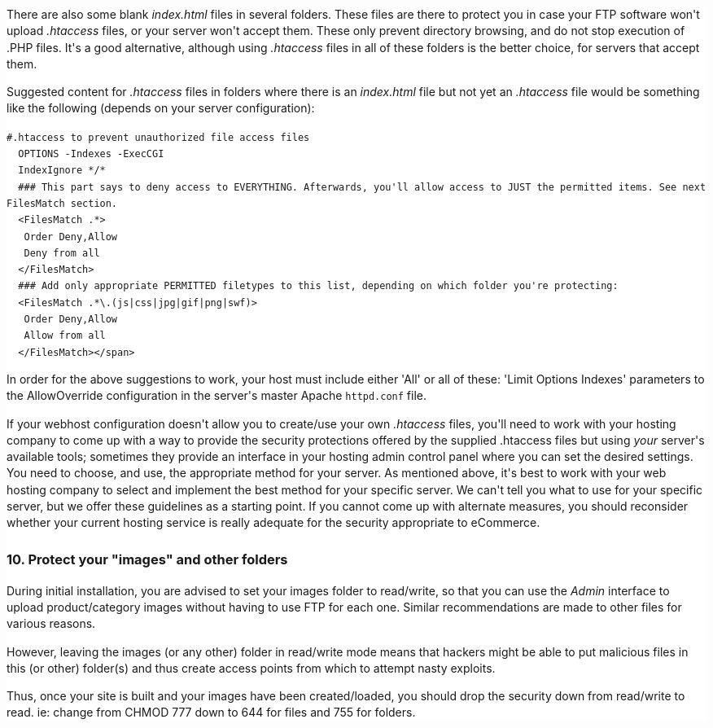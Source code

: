 There are also some blank _index.html_ files in several folders. These files are there to protect you in case your FTP software won't upload _.htaccess_ files, or your server won't accept them. These only prevent directory browsing, and do not stop execution of .PHP files. It's a good alternative, although using _.htaccess_ files in all of these folders is the better choice, for servers that accept them.

Suggested content for _.htaccess_ files in folders where there is an _index.html_ file but not yet an _.htaccess_ file would be something like the following (depends on your server configuration):

```
#.htaccess to prevent unauthorized file access files  
  OPTIONS -Indexes -ExecCGI  
  IndexIgnore */*  
  ### This part says to deny access to EVERYTHING. Afterwards, you'll allow access to JUST the permitted items. See next FilesMatch section.  
  <FilesMatch .*>  
   Order Deny,Allow  
   Deny from all  
  </FilesMatch>  
  ### Add only appropriate PERMITTED filetypes to this list, depending on which folder you're protecting:  
  <FilesMatch .*\.(js|css|jpg|gif|png|swf)>  
   Order Deny,Allow  
   Allow from all  
  </FilesMatch></span>  
```

In order for the above suggestions to work, your host must include either 'All' or all of these: 'Limit Options Indexes' parameters to the AllowOverride configuration in the server's master Apache `httpd.conf` file.

If your webhost configuration doesn't allow you to create/use your own _.htaccess_ files, you'll need to work with your hosting company to come up with a way to provide the security protections offered by the supplied .htaccess files but using *your* server's available tools; sometimes they provide an interface in your hosting admin control panel where you can set the desired settings. You need to choose, and use, the appropriate method for your server. As mentioned above, it's best to work with your web hosting company to select and implement the best method for your specific server. We can't tell you what to use for your specific server, but we offer these guidelines as a starting point. If you cannot come up with alternate measures, you should reconsider whether your current hosting service is really adequate for the security appropriate to eCommerce.


### 10\. Protect your "images" and other folders

During initial installation, you are advised to set your images folder to read/write, so that you can use the _Admin_ interface to upload product/category images without having to use FTP for each one. Similar recommendations are made to other files for various reasons.

However, leaving the images (or any other) folder in read/write mode means that hackers might be able to put malicious files in this (or other) folder(s) and thus create access points from which to attempt nasty exploits.

Thus, once your site is built and your images have been created/loaded, you should drop the security down from read/write to read. ie: change from CHMOD 777 down to 644 for files and 755 for folders.
